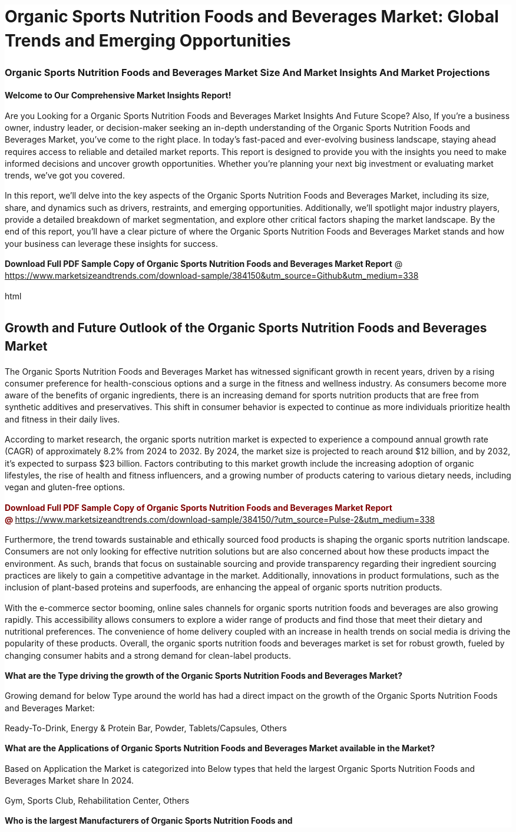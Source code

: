 <h1> Organic Sports Nutrition Foods and Beverages Market: Global Trends and Emerging Opportunities</h1><div class="" data-test-id=""><h3><span class="">Organic Sports Nutrition Foods and Beverages Market Size And Market Insights And Market Projections</span></h3></div><div class="" data-test-id=""><p><strong>Welcome to Our Comprehensive Market Insights Report!</strong></p><p>Are you Looking for a Organic Sports Nutrition Foods and Beverages Market Insights And Future Scope? Also, If you&rsquo;re a business owner, industry leader, or decision-maker seeking an in-depth understanding of the Organic Sports Nutrition Foods and Beverages Market, you&rsquo;ve come to the right place. In today&rsquo;s fast-paced and ever-evolving business landscape, staying ahead requires access to reliable and detailed market reports. This report is designed to provide you with the insights you need to make informed decisions and uncover growth opportunities. Whether you&rsquo;re planning your next big investment or evaluating market trends, we&rsquo;ve got you covered.</p><p>In this report, we&rsquo;ll delve into the key aspects of the Organic Sports Nutrition Foods and Beverages Market, including its size, share, and dynamics such as drivers, restraints, and emerging opportunities. Additionally, we&rsquo;ll spotlight major industry players, provide a detailed breakdown of market segmentation, and explore other critical factors shaping the market landscape. By the end of this report, you&rsquo;ll have a clear picture of where the Organic Sports Nutrition Foods and Beverages Market stands and how your business can leverage these insights for success.</p><p><strong>Download Full PDF Sample Copy of Organic Sports Nutrition Foods and Beverages Market Report</strong> @ <a href="https://www.marketsizeandtrends.com/download-sample/384150&utm_source=Github&utm_medium=338" target="_blank">https://www.marketsizeandtrends.com/download-sample/384150&utm_source=Github&utm_medium=338</a></p></div><div class="" data-test-id=""><p><span class="">html<div>    <h2>Growth and Future Outlook of the Organic Sports Nutrition Foods and Beverages Market</h2>    <p>The Organic Sports Nutrition Foods and Beverages Market has witnessed significant growth in recent years, driven by a rising consumer preference for health-conscious options and a surge in the fitness and wellness industry. As consumers become more aware of the benefits of organic ingredients, there is an increasing demand for sports nutrition products that are free from synthetic additives and preservatives. This shift in consumer behavior is expected to continue as more individuals prioritize health and fitness in their daily lives.</p>        <p>According to market research, the organic sports nutrition market is expected to experience a compound annual growth rate (CAGR) of approximately 8.2% from 2024 to 2032. By 2024, the market size is projected to reach around $12 billion, and by 2032, it’s expected to surpass $23 billion. Factors contributing to this market growth include the increasing adoption of organic lifestyles, the rise of health and fitness influencers, and a growing number of products catering to various dietary needs, including vegan and gluten-free options.</p>        <p><strong><span style="color: #800000;">Download Full PDF Sample Copy of Organic Sports Nutrition Foods and Beverages Market Report @</span>&nbsp;</strong><a href="https://www.marketsizeandtrends.com/download-sample/384150/?utm_source=Pulse-2&amp;utm_medium=338">https://www.marketsizeandtrends.com/download-sample/384150/?utm_source=Pulse-2&amp;utm_medium=338</a></p>        <p>Furthermore, the trend towards sustainable and ethically sourced food products is shaping the organic sports nutrition landscape. Consumers are not only looking for effective nutrition solutions but are also concerned about how these products impact the environment. As such, brands that focus on sustainable sourcing and provide transparency regarding their ingredient sourcing practices are likely to gain a competitive advantage in the market. Additionally, innovations in product formulations, such as the inclusion of plant-based proteins and superfoods, are enhancing the appeal of organic sports nutrition products.</p>        <p>With the e-commerce sector booming, online sales channels for organic sports nutrition foods and beverages are also growing rapidly. This accessibility allows consumers to explore a wider range of products and find those that meet their dietary and nutritional preferences. The convenience of home delivery coupled with an increase in health trends on social media is driving the popularity of these products. Overall, the organic sports nutrition foods and beverages market is set for robust growth, fueled by changing consumer habits and a strong demand for clean-label products.</p></div></span></p><p><strong><span class="">What are the&nbsp;Type driving the growth of the Organic Sports Nutrition Foods and Beverages Market?</span></strong></p></div><div class="" data-test-id=""><p><span class="">Growing demand for below Type around the world has had a direct impact on the growth of the Organic Sports Nutrition Foods and Beverages Market:</span></p></div><div class="" data-test-id=""><p>Ready-To-Drink, Energy & Protein Bar, Powder, Tablets/Capsules, Others</p><p><span class=""><strong>What are the&nbsp;Applications&nbsp;of Organic Sports Nutrition Foods and Beverages Market available in the Market?</strong></span></p></div><div class="" data-test-id=""><p><span class="">Based on Application the Market is categorized into Below types that held the largest Organic Sports Nutrition Foods and Beverages Market share In 2024.</span></p></div><div class="" data-test-id=""><p><span class="">Gym, Sports Club, Rehabilitation Center, Others</span></p><p><span class=""><strong>Who is the largest Manufacturers of Organic Sports Nutrition Foods and